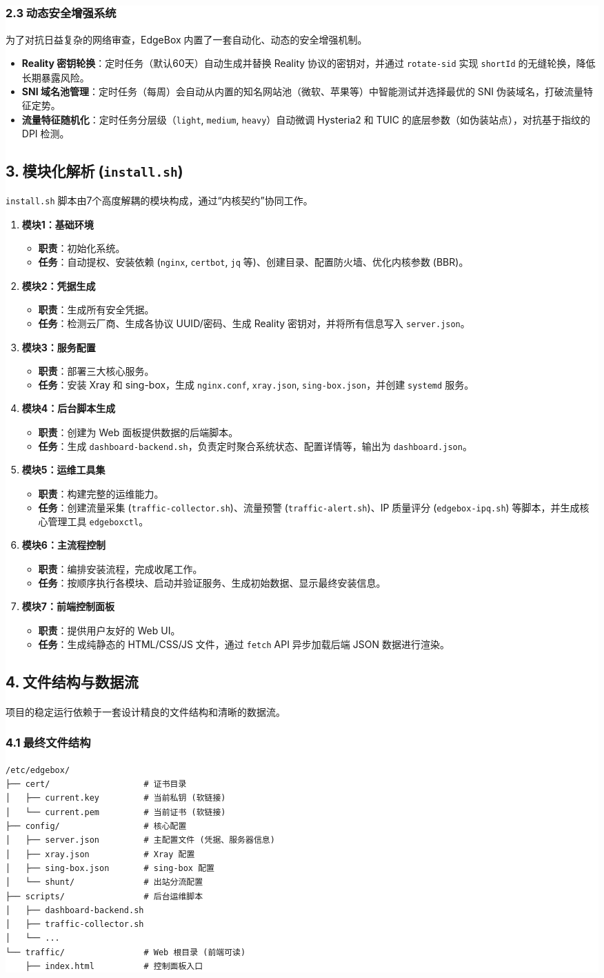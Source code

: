 ### **2.3 动态安全增强系统**

为了对抗日益复杂的网络审查，EdgeBox 内置了一套自动化、动态的安全增强机制。

  * **Reality 密钥轮换**：定时任务（默认60天）自动生成并替换 Reality 协议的密钥对，并通过 `rotate-sid` 实现 `shortId` 的无缝轮换，降低长期暴露风险。
  * **SNI 域名池管理**：定时任务（每周）会自动从内置的知名网站池（微软、苹果等）中智能测试并选择最优的 SNI 伪装域名，打破流量特征定势。
  * **流量特征随机化**：定时任务分层级（`light`, `medium`, `heavy`）自动微调 Hysteria2 和 TUIC 的底层参数（如伪装站点），对抗基于指纹的 DPI 检测。

## **3. 模块化解析 (`install.sh`)**

`install.sh` 脚本由7个高度解耦的模块构成，通过“内核契约”协同工作。

1.  **模块1：基础环境**

      * **职责**：初始化系统。
      * **任务**：自动提权、安装依赖 (`nginx`, `certbot`, `jq` 等)、创建目录、配置防火墙、优化内核参数 (BBR)。

2.  **模块2：凭据生成**

      * **职责**：生成所有安全凭据。
      * **任务**：检测云厂商、生成各协议 UUID/密码、生成 Reality 密钥对，并将所有信息写入 `server.json`。

3.  **模块3：服务配置**

      * **职责**：部署三大核心服务。
      * **任务**：安装 Xray 和 sing-box，生成 `nginx.conf`, `xray.json`, `sing-box.json`，并创建 `systemd` 服务。

4.  **模块4：后台脚本生成**

      * **职责**：创建为 Web 面板提供数据的后端脚本。
      * **任务**：生成 `dashboard-backend.sh`，负责定时聚合系统状态、配置详情等，输出为 `dashboard.json`。

5.  **模块5：运维工具集**

      * **职责**：构建完整的运维能力。
      * **任务**：创建流量采集 (`traffic-collector.sh`)、流量预警 (`traffic-alert.sh`)、IP 质量评分 (`edgebox-ipq.sh`) 等脚本，并生成核心管理工具 `edgeboxctl`。

6.  **模块6：主流程控制**

      * **职责**：编排安装流程，完成收尾工作。
      * **任务**：按顺序执行各模块、启动并验证服务、生成初始数据、显示最终安装信息。

7.  **模块7：前端控制面板**

      * **职责**：提供用户友好的 Web UI。
      * **任务**：生成纯静态的 HTML/CSS/JS 文件，通过 `fetch` API 异步加载后端 JSON 数据进行渲染。

## **4. 文件结构与数据流**

项目的稳定运行依赖于一套设计精良的文件结构和清晰的数据流。

### **4.1 最终文件结构**

```plaintext
/etc/edgebox/
├── cert/                   # 证书目录
│   ├── current.key         # 当前私钥 (软链接)
│   └── current.pem         # 当前证书 (软链接)
├── config/                 # 核心配置
│   ├── server.json         # 主配置文件 (凭据、服务器信息)
│   ├── xray.json           # Xray 配置
│   ├── sing-box.json       # sing-box 配置
│   └── shunt/              # 出站分流配置
├── scripts/                # 后台运维脚本
│   ├── dashboard-backend.sh
│   ├── traffic-collector.sh
│   └── ...
└── traffic/                # Web 根目录 (前端可读)
    ├── index.html          # 控制面板入口
```